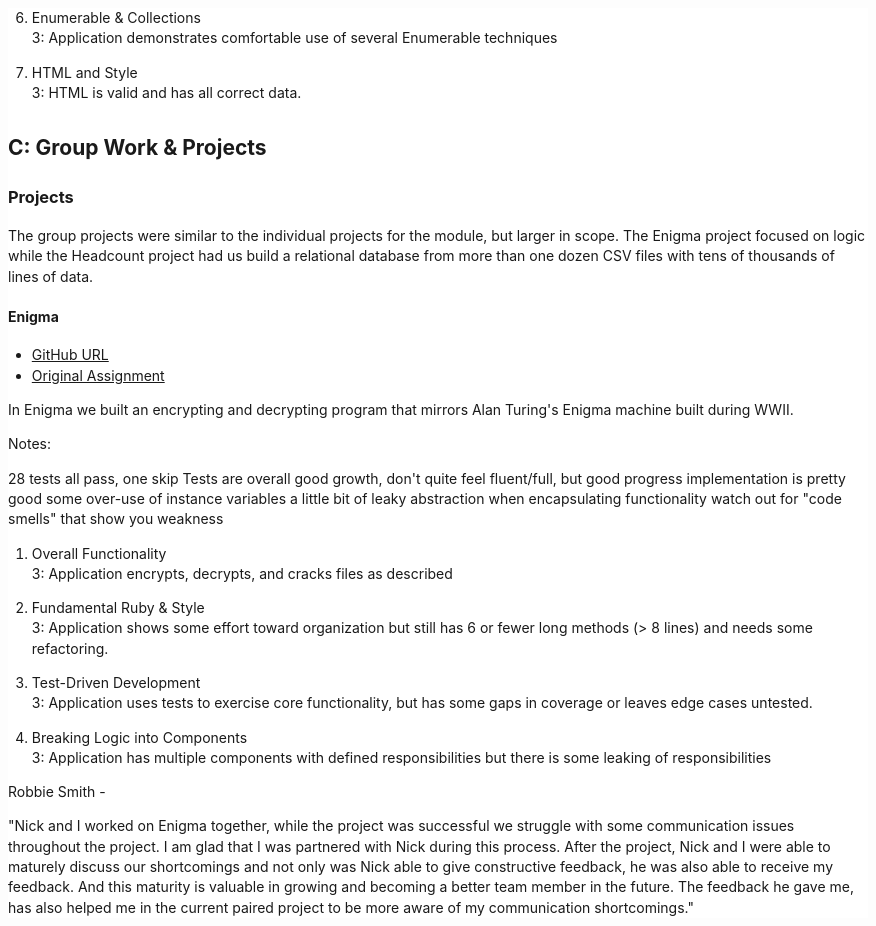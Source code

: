 6. Enumerable & Collections  
3: Application demonstrates comfortable use of several Enumerable techniques

7. HTML and Style  
3: HTML is valid and has all correct data.


## C: Group Work & Projects

### Projects

The group projects were similar to the individual projects for the module, but larger in scope. The Enigma project focused on logic while the Headcount project had us build a relational database from more than one dozen CSV files with tens of thousands of lines of data.

#### Enigma

* [GitHub URL](https://github.com/Robbie-Smith/Enigma)
* [Original Assignment](https://github.com/turingschool/curriculum/blob/master/source/projects/enigma.markdown)

In Enigma we built an encrypting and decrypting program that mirrors Alan Turing's Enigma machine built during WWII.

Notes:

28 tests all pass, one skip
Tests are overall good growth, don't quite feel fluent/full, but good progress
implementation is pretty good
some over-use of instance variables
a little bit of leaky abstraction when encapsulating functionality
watch out for "code smells" that show you weakness


1. Overall Functionality  
3: Application encrypts, decrypts, and cracks files as described

2. Fundamental Ruby & Style  
3: Application shows some effort toward organization but still has 6 or fewer long methods (> 8 lines) and needs some refactoring.

3. Test-Driven Development  
3: Application uses tests to exercise core functionality, but has some gaps in coverage or leaves edge cases untested.

4. Breaking Logic into Components  
3: Application has multiple components with defined responsibilities but there is some leaking of responsibilities

Robbie Smith -

"Nick and I worked on Enigma together, while the project was successful we struggle with some communication issues throughout the project. I am glad that I was partnered with Nick during this process. After the project, Nick and I were able to maturely discuss our shortcomings and not only was Nick able to give constructive feedback, he was also able to receive my feedback. And this maturity is valuable in growing and becoming a better team member in the future. The feedback he gave me, has also helped me in the current paired project to be more aware of my communication shortcomings."
